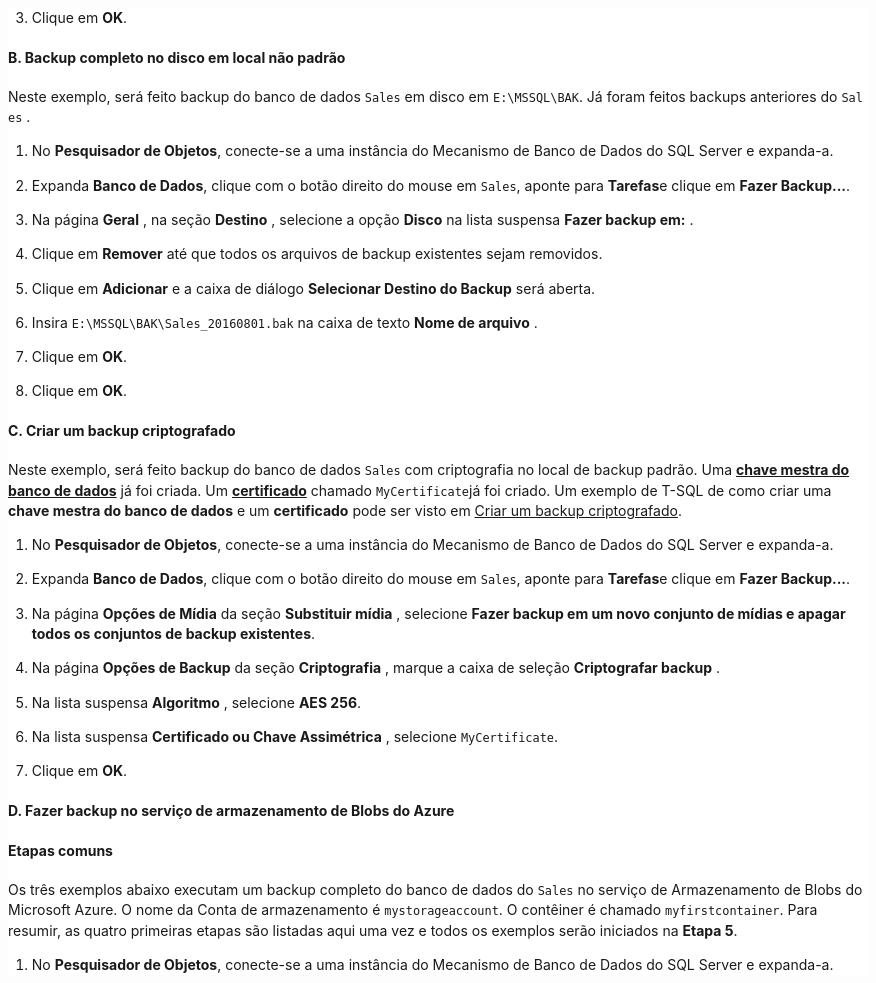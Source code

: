 3.  Clique em **OK**.

#### <a name="b--full-back-up-to-disk-to-non-default-location"></a>**B.  Backup completo no disco em local não padrão**
Neste exemplo, será feito backup do banco de dados `Sales` em disco em `E:\MSSQL\BAK`.  Já foram feitos backups anteriores do `Sales` .
1.  No **Pesquisador de Objetos**, conecte-se a uma instância do Mecanismo de Banco de Dados do SQL Server e expanda-a.

2.  Expanda **Banco de Dados**, clique com o botão direito do mouse em `Sales`, aponte para **Tarefas**e clique em **Fazer Backup...**.

3.  Na página **Geral** , na seção **Destino** , selecione a opção **Disco** na lista suspensa **Fazer backup em:** .

4.  Clique em **Remover** até que todos os arquivos de backup existentes sejam removidos.

5.  Clique em **Adicionar** e a caixa de diálogo **Selecionar Destino do Backup** será aberta.

6.  Insira `E:\MSSQL\BAK\Sales_20160801.bak` na caixa de texto **Nome de arquivo** .

7.  Clique em **OK**.

8.  Clique em **OK**.

#### <a name="c--create-an-encrypted-backup"></a>**C.  Criar um backup criptografado**
Neste exemplo, será feito backup do banco de dados `Sales` com criptografia no local de backup padrão.  Uma  [**chave mestra do banco de dados**](../../relational-databases/security/encryption/create-a-database-master-key.md) já foi criada.  Um  [**certificado**](../../t-sql/statements/create-certificate-transact-sql.md) chamado `MyCertificate`já foi criado. Um exemplo de T-SQL de como criar uma **chave mestra do banco de dados** e um **certificado** pode ser visto em [Criar um backup criptografado](../../relational-databases/backup-restore/create-an-encrypted-backup.md).  
1.  No **Pesquisador de Objetos**, conecte-se a uma instância do Mecanismo de Banco de Dados do SQL Server e expanda-a.

2.  Expanda **Banco de Dados**, clique com o botão direito do mouse em `Sales`, aponte para **Tarefas**e clique em **Fazer Backup...**.

3.  Na página **Opções de Mídia** da seção **Substituir mídia** , selecione **Fazer backup em um novo conjunto de mídias e apagar todos os conjuntos de backup existentes**.

4.  Na página **Opções de Backup** da seção **Criptografia** , marque a caixa de seleção **Criptografar backup** .

5.  Na lista suspensa **Algoritmo** , selecione **AES 256**.

6.  Na lista suspensa **Certificado ou Chave Assimétrica** , selecione `MyCertificate`.

7.  Clique em **OK**.

#### <a name="d--back-up-to-the-azure-blob-storage-service"></a>**D.  Fazer backup no serviço de armazenamento de Blobs do Azure**
#### <a name="common-steps"></a>**Etapas comuns**  
Os três exemplos abaixo executam um backup completo do banco de dados do `Sales` no serviço de Armazenamento de Blobs do Microsoft Azure.  O nome da Conta de armazenamento é `mystorageaccount`.  O contêiner é chamado `myfirstcontainer`.  Para resumir, as quatro primeiras etapas são listadas aqui uma vez e todos os exemplos serão iniciados na **Etapa 5**.
1.  No **Pesquisador de Objetos**, conecte-se a uma instância do Mecanismo de Banco de Dados do SQL Server e expanda-a.
